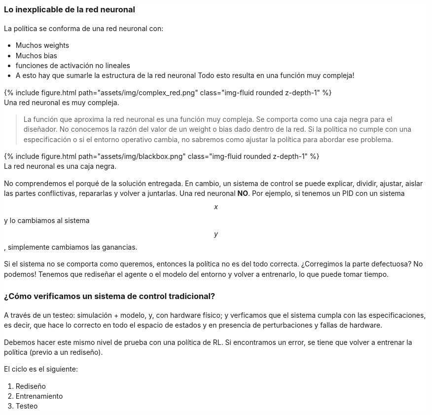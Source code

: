 ### Lo inexplicable de la red neuronal
La política se conforma de una red neuronal con:
- Muchos weights
- Muchos bias
- funciones de activación no lineales
- A esto hay que sumarle la estructura de la red neuronal
Todo esto resulta en una función muy compleja!

<div class="row mt-3">
    <div class="col-sm mt-3 mt-md-0">
        {% include figure.html path="assets/img/complex_red.png" class="img-fluid rounded z-depth-1" %}
    </div>
</div>
<div class="caption">
    Una red neuronal es muy compleja.
</div>

> La función que aproxima la red neuronal es una función muy compleja. Se comporta como una caja negra para el diseñador. No conocemos la razón del valor de un weight o bias dado dentro de la red. Si la política no cumple con una especificación o si el entorno operativo cambia, no sabremos como ajustar la política para abordar ese problema.

<div class="row mt-3">
    <div class="col-sm mt-3 mt-md-0">
        {% include figure.html path="assets/img/blackbox.png" class="img-fluid rounded z-depth-1" %}
    </div>
</div>
<div class="caption">
    La red neuronal es una caja negra.
</div>


No comprendemos el porqué de la solución entregada. En cambio, un sistema de control se puede explicar, dividir, ajustar, aislar las partes conflictivas, repararlas y volver a juntarlas. Una red neuronal **NO**. Por ejemplo, si tenemos un PID con un sistema $$x$$ y lo cambiamos al sistema $$y$$, simplemente cambiamos las ganancias.

Si el sistema no se comporta como queremos, entonces la política no es del todo correcta. ¿Corregimos la parte defectuosa? No podemos! Tenemos que rediseñar el agente o el modelo del entorno y volver a entrenarlo, lo que puede tomar tiempo.

### ¿Cómo verificamos un sistema de control tradicional?
A través de un testeo: simulación + modelo, y, con hardware físico; y verficamos que el sistema cumpla con las especificaciones, es decir, que hace lo correcto en todo el espacio de estados y en presencia de perturbaciones y fallas de hardware.

Debemos hacer este mismo nivel de prueba con una política de RL. Si encontramos un error, se tiene que volver a entrenar la política (previo a un rediseño).

El ciclo es el siguiente:
1. Rediseño
2. Entrenamiento
3. Testeo
